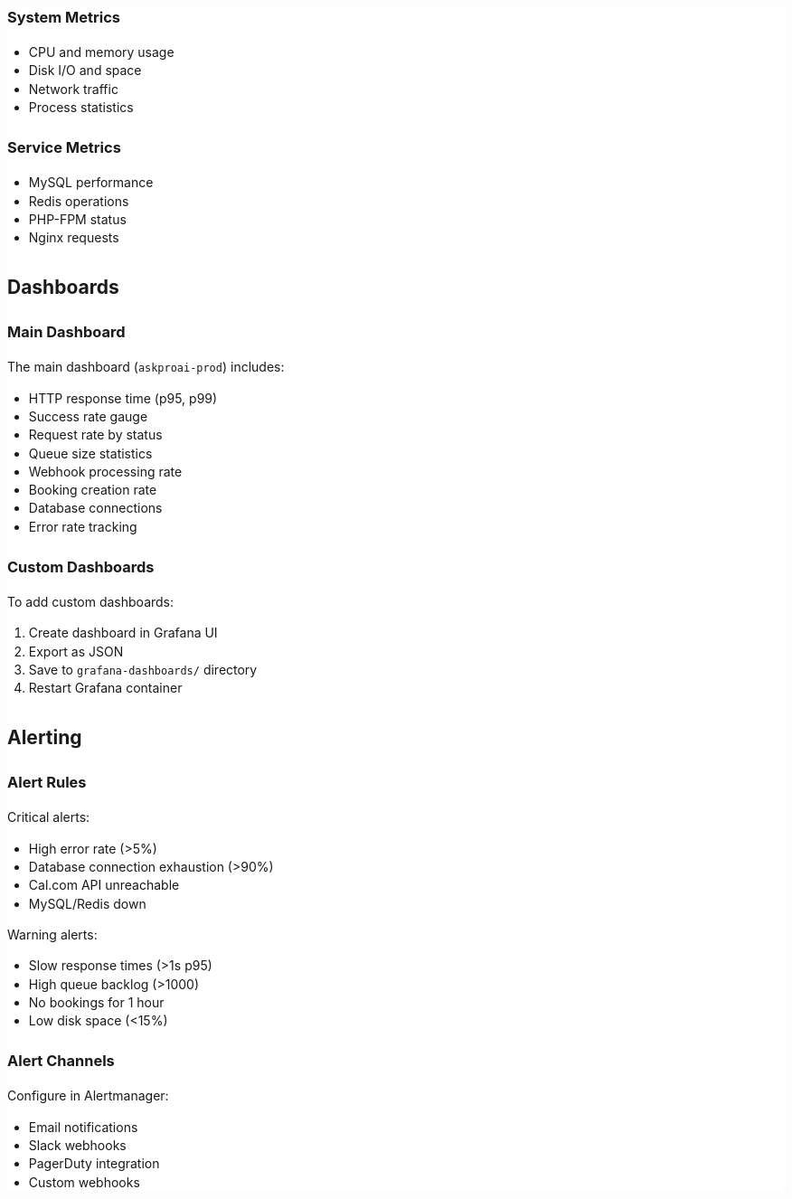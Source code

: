 ### System Metrics
- CPU and memory usage
- Disk I/O and space
- Network traffic
- Process statistics

### Service Metrics
- MySQL performance
- Redis operations
- PHP-FPM status
- Nginx requests

## Dashboards

### Main Dashboard
The main dashboard (`askproai-prod`) includes:
- HTTP response time (p95, p99)
- Success rate gauge
- Request rate by status
- Queue size statistics
- Webhook processing rate
- Booking creation rate
- Database connections
- Error rate tracking

### Custom Dashboards
To add custom dashboards:
1. Create dashboard in Grafana UI
2. Export as JSON
3. Save to `grafana-dashboards/` directory
4. Restart Grafana container

## Alerting

### Alert Rules
Critical alerts:
- High error rate (>5%)
- Database connection exhaustion (>90%)
- Cal.com API unreachable
- MySQL/Redis down

Warning alerts:
- Slow response times (>1s p95)
- High queue backlog (>1000)
- No bookings for 1 hour
- Low disk space (<15%)

### Alert Channels
Configure in Alertmanager:
- Email notifications
- Slack webhooks
- PagerDuty integration
- Custom webhooks
